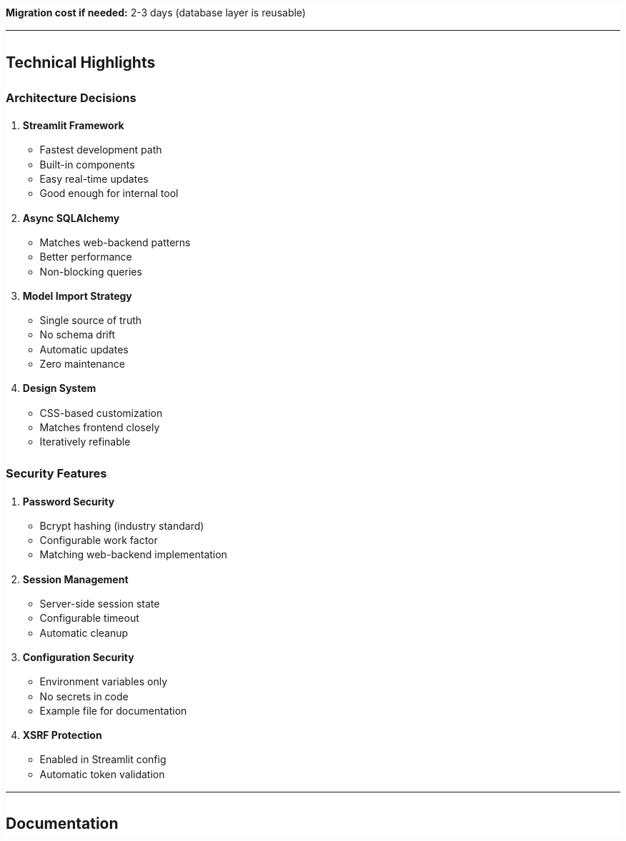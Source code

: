 **Migration cost if needed:** 2-3 days (database layer is reusable)

---

## Technical Highlights

### Architecture Decisions

1. **Streamlit Framework**
   - Fastest development path
   - Built-in components
   - Easy real-time updates
   - Good enough for internal tool

2. **Async SQLAlchemy**
   - Matches web-backend patterns
   - Better performance
   - Non-blocking queries

3. **Model Import Strategy**
   - Single source of truth
   - No schema drift
   - Automatic updates
   - Zero maintenance

4. **Design System**
   - CSS-based customization
   - Matches frontend closely
   - Iteratively refinable

### Security Features

1. **Password Security**
   - Bcrypt hashing (industry standard)
   - Configurable work factor
   - Matching web-backend implementation

2. **Session Management**
   - Server-side session state
   - Configurable timeout
   - Automatic cleanup

3. **Configuration Security**
   - Environment variables only
   - No secrets in code
   - Example file for documentation

4. **XSRF Protection**
   - Enabled in Streamlit config
   - Automatic token validation

---

## Documentation
